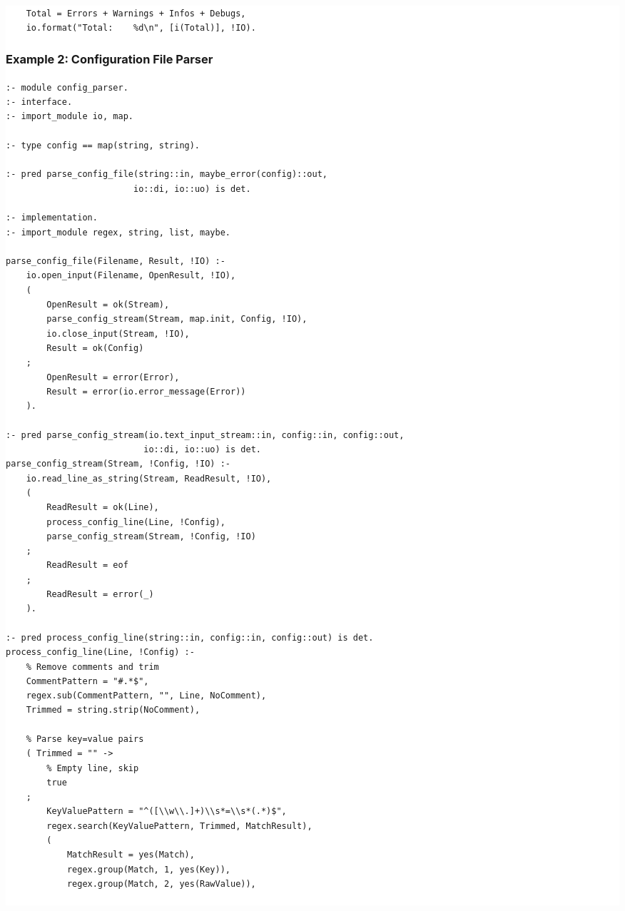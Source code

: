 ```mercury
    Total = Errors + Warnings + Infos + Debugs,
    io.format("Total:    %d\n", [i(Total)], !IO).
```

### Example 2: Configuration File Parser
```mercury
:- module config_parser.
:- interface.
:- import_module io, map.

:- type config == map(string, string).

:- pred parse_config_file(string::in, maybe_error(config)::out, 
                         io::di, io::uo) is det.

:- implementation.
:- import_module regex, string, list, maybe.

parse_config_file(Filename, Result, !IO) :-
    io.open_input(Filename, OpenResult, !IO),
    (
        OpenResult = ok(Stream),
        parse_config_stream(Stream, map.init, Config, !IO),
        io.close_input(Stream, !IO),
        Result = ok(Config)
    ;
        OpenResult = error(Error),
        Result = error(io.error_message(Error))
    ).

:- pred parse_config_stream(io.text_input_stream::in, config::in, config::out,
                           io::di, io::uo) is det.
parse_config_stream(Stream, !Config, !IO) :-
    io.read_line_as_string(Stream, ReadResult, !IO),
    (
        ReadResult = ok(Line),
        process_config_line(Line, !Config),
        parse_config_stream(Stream, !Config, !IO)
    ;
        ReadResult = eof
    ;
        ReadResult = error(_)
    ).

:- pred process_config_line(string::in, config::in, config::out) is det.
process_config_line(Line, !Config) :-
    % Remove comments and trim
    CommentPattern = "#.*$",
    regex.sub(CommentPattern, "", Line, NoComment),
    Trimmed = string.strip(NoComment),
    
    % Parse key=value pairs
    ( Trimmed = "" ->
        % Empty line, skip
        true
    ;
        KeyValuePattern = "^([\\w\\.]+)\\s*=\\s*(.*)$",
        regex.search(KeyValuePattern, Trimmed, MatchResult),
        (
            MatchResult = yes(Match),
            regex.group(Match, 1, yes(Key)),
            regex.group(Match, 2, yes(RawValue)),
            
```